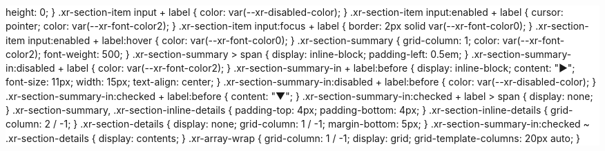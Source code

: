   height: 0;
}
&#10;.xr-section-item input + label {
  color: var(--xr-disabled-color);
}
&#10;.xr-section-item input:enabled + label {
  cursor: pointer;
  color: var(--xr-font-color2);
}
&#10;.xr-section-item input:focus + label {
  border: 2px solid var(--xr-font-color0);
}
&#10;.xr-section-item input:enabled + label:hover {
  color: var(--xr-font-color0);
}
&#10;.xr-section-summary {
  grid-column: 1;
  color: var(--xr-font-color2);
  font-weight: 500;
}
&#10;.xr-section-summary > span {
  display: inline-block;
  padding-left: 0.5em;
}
&#10;.xr-section-summary-in:disabled + label {
  color: var(--xr-font-color2);
}
&#10;.xr-section-summary-in + label:before {
  display: inline-block;
  content: "►";
  font-size: 11px;
  width: 15px;
  text-align: center;
}
&#10;.xr-section-summary-in:disabled + label:before {
  color: var(--xr-disabled-color);
}
&#10;.xr-section-summary-in:checked + label:before {
  content: "▼";
}
&#10;.xr-section-summary-in:checked + label > span {
  display: none;
}
&#10;.xr-section-summary,
.xr-section-inline-details {
  padding-top: 4px;
  padding-bottom: 4px;
}
&#10;.xr-section-inline-details {
  grid-column: 2 / -1;
}
&#10;.xr-section-details {
  display: none;
  grid-column: 1 / -1;
  margin-bottom: 5px;
}
&#10;.xr-section-summary-in:checked ~ .xr-section-details {
  display: contents;
}
&#10;.xr-array-wrap {
  grid-column: 1 / -1;
  display: grid;
  grid-template-columns: 20px auto;
}